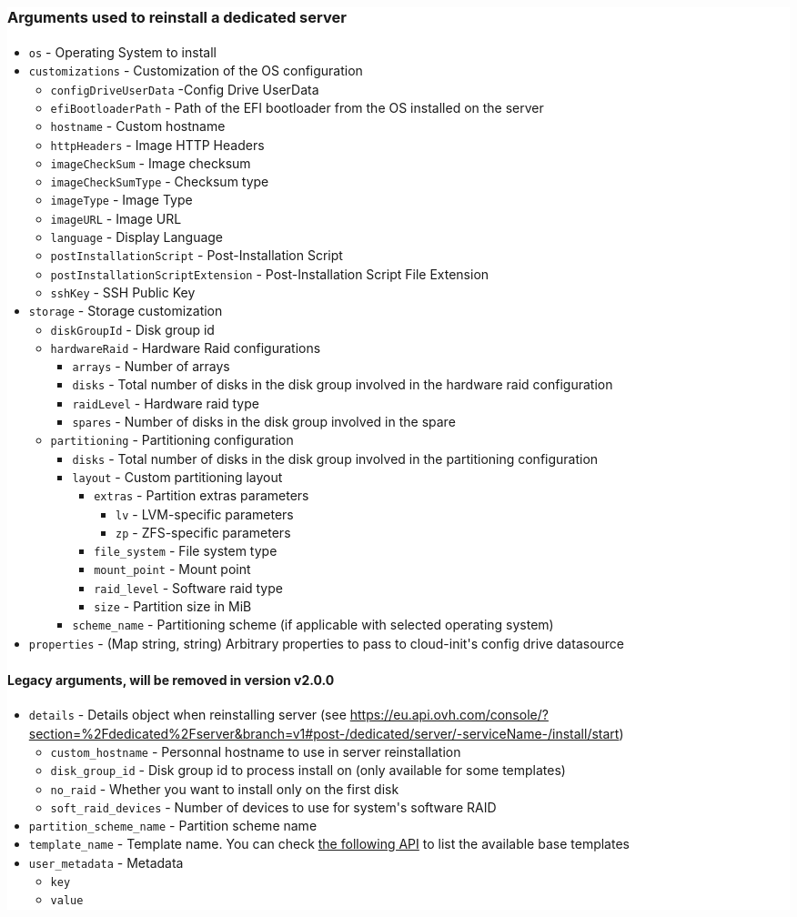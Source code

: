 ### Arguments used to reinstall a dedicated server
* `os` - Operating System to install
* `customizations` - Customization of the OS configuration
  * `configDriveUserData` -Config Drive UserData
  * `efiBootloaderPath` - Path of the EFI bootloader from the OS installed on the server
  * `hostname` - Custom hostname
  * `httpHeaders` - Image HTTP Headers
  * `imageCheckSum` - Image checksum
  * `imageCheckSumType` - Checksum type
  * `imageType` - Image Type
  * `imageURL` - Image URL
  * `language` - Display Language
  * `postInstallationScript` - Post-Installation Script
  * `postInstallationScriptExtension` - Post-Installation Script File Extension
  * `sshKey` - SSH Public Key
* `storage` - Storage customization
  * `diskGroupId` - Disk group id
  * `hardwareRaid` - Hardware Raid configurations
    * `arrays` - Number of arrays
    * `disks` - Total number of disks in the disk group involved in the hardware raid configuration
    * `raidLevel` - Hardware raid type
    * `spares` - Number of disks in the disk group involved in the spare
  * `partitioning` - Partitioning configuration
    * `disks` - Total number of disks in the disk group involved in the partitioning configuration
    * `layout` - Custom partitioning layout
      * `extras` - Partition extras parameters
        * `lv` - LVM-specific parameters
        * `zp` - ZFS-specific parameters
      * `file_system` - File system type
      * `mount_point` - Mount point
      * `raid_level` - Software raid type
      * `size` - Partition size in MiB
    * `scheme_name` - Partitioning scheme (if applicable with selected operating system)
* `properties` - (Map string, string) Arbitrary properties to pass to cloud-init's config drive datasource

#### Legacy arguments, will be removed in version v2.0.0

* `details` - Details object when reinstalling server (see https://eu.api.ovh.com/console/?section=%2Fdedicated%2Fserver&branch=v1#post-/dedicated/server/-serviceName-/install/start)
  * `custom_hostname` - Personnal hostname to use in server reinstallation
  * `disk_group_id` - Disk group id to process install on (only available for some templates)
  * `no_raid` - Whether you want to install only on the first disk
  * `soft_raid_devices` - Number of devices to use for system's software RAID
* `partition_scheme_name` - Partition scheme name
* `template_name` - Template name. You can check [the following API](https://eu.api.ovh.com/console/?section=%2Fdedicated%2FinstallationTemplate&branch=v1#get-/dedicated/installationTemplate) to list the available base templates
* `user_metadata` - Metadata
  * `key`
  * `value`
